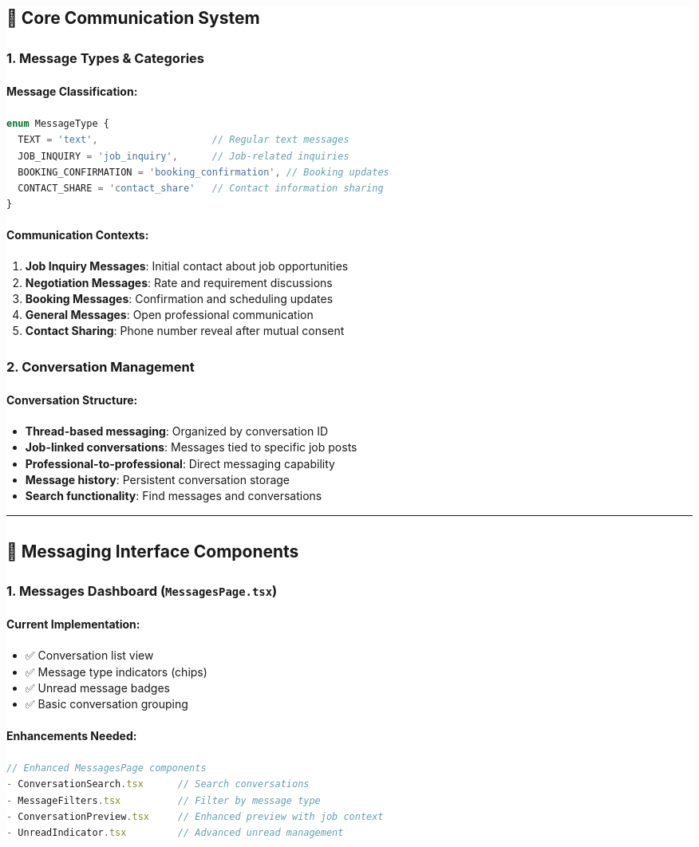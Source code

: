 
## 💬 Core Communication System

### 1. Message Types & Categories

#### Message Classification:
```typescript
enum MessageType {
  TEXT = 'text',                    // Regular text messages
  JOB_INQUIRY = 'job_inquiry',      // Job-related inquiries
  BOOKING_CONFIRMATION = 'booking_confirmation', // Booking updates
  CONTACT_SHARE = 'contact_share'   // Contact information sharing
}
```

#### Communication Contexts:
1. **Job Inquiry Messages**: Initial contact about job opportunities
2. **Negotiation Messages**: Rate and requirement discussions
3. **Booking Messages**: Confirmation and scheduling updates
4. **General Messages**: Open professional communication
5. **Contact Sharing**: Phone number reveal after mutual consent

### 2. Conversation Management

#### Conversation Structure:
- **Thread-based messaging**: Organized by conversation ID
- **Job-linked conversations**: Messages tied to specific job posts
- **Professional-to-professional**: Direct messaging capability
- **Message history**: Persistent conversation storage
- **Search functionality**: Find messages and conversations

---

## 🎯 Messaging Interface Components

### 1. Messages Dashboard (`MessagesPage.tsx`)

#### Current Implementation:
- ✅ Conversation list view
- ✅ Message type indicators (chips)
- ✅ Unread message badges
- ✅ Basic conversation grouping

#### Enhancements Needed:
```typescript
// Enhanced MessagesPage components
- ConversationSearch.tsx      // Search conversations
- MessageFilters.tsx          // Filter by message type
- ConversationPreview.tsx     // Enhanced preview with job context
- UnreadIndicator.tsx         // Advanced unread management
```
